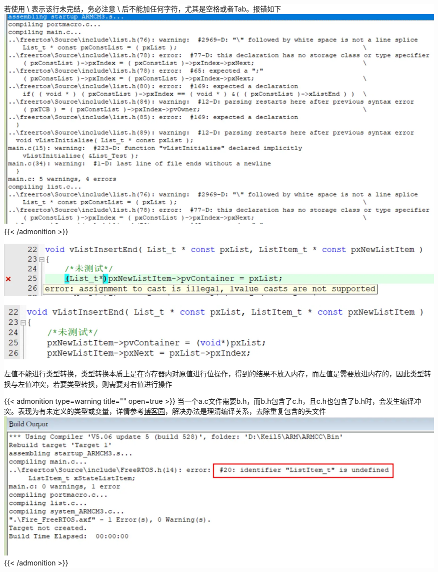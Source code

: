 若使用 \ 表示该行未完结，务必注意 \ 后不能加任何字符，尤其是空格或者Tab。报错如下![2024-01-02_12-05](assets/481670512259271.webp)
{{< /admonition >}}
   
![2024-01-02_10-44](assets/400010311258569.webp)
  
![2024-01-02_11-04](assets/7600511266602.webp)
  
左值不能进行类型转换，类型转换本质上是在寄存器内对原值进行位操作，得到的结果不放入内存，而左值是需要放进内存的，因此类型转换与左值冲突，若要类型转换，则需要对右值进行操作  

{{< admonition type=warning title="" open=true >}}
当一个a.c文件需要b.h，而b.h包含了c.h，且c.h也包含了b.h时，会发生编译冲突。表现为有未定义的类型或变量，详情参考[博客园](https://www.cnblogs.com/skullboyer/p/8891579.html)，解决办法是理清编译关系，去除重复包含的头文件
![2024-01-03_13-26](assets/211612613258570.webp)
{{< /admonition >}}
